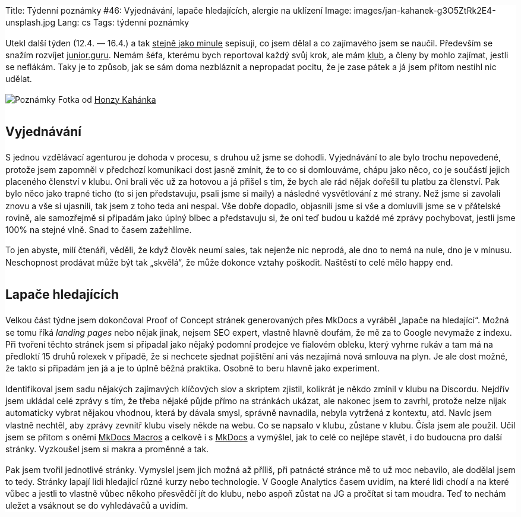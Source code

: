 Title: Týdenní poznámky #46: Vyjednávání, lapače hledajících, alergie na uklízení
Image: images/jan-kahanek-g3O5ZtRk2E4-unsplash.jpg
Lang: cs
Tags: týdenní poznámky


Utekl další týden (12.4. — 16.4.) a tak [stejně jako minule]({filename}2021-04-09_tydenni-poznamky-45-stehovani-adina-mkdocs-macros.md) sepisuji, co jsem dělal a co zajímavého jsem se naučil. Především se snažím rozvíjet [junior.guru](https://junior.guru/). Nemám šéfa, kterému bych reportoval každý svůj krok, ale mám [klub](https://junior.guru/club/), a členy by mohlo zajímat, jestli se neflákám. Taky je to způsob, jak se sám doma nezbláznit a nepropadat pocitu, že je zase pátek a já jsem přitom nestihl nic udělat.

![Poznámky]({static}/images/jan-kahanek-g3O5ZtRk2E4-unsplash.jpg)
Fotka od [Honzy Kahánka](https://unsplash.com/@honza_kahanek)


## Vyjednávání

S jednou vzdělávací agenturou je dohoda v procesu, s druhou už jsme se dohodli. Vyjednávání to ale bylo trochu nepovedené, protože jsem zapomněl v předchozí komunikaci dost jasně zmínit, že to co si domlouváme, chápu jako něco, co je součástí jejich placeného členství v klubu. Oni brali věc už za hotovou a já přišel s tím, že bych ale rád nějak dořešil tu platbu za členství. Pak bylo něco jako trapné ticho (to si jen představuju, psali jsme si maily) a následné vysvětlování z mé strany. Než jsme si zavolali znovu a vše si ujasnili, tak jsem z toho teda ani nespal. Vše dobře dopadlo, objasnili jsme si vše a domluvili jsme se v přátelské rovině, ale samozřejmě si připadám jako úplný blbec a představuju si, že oni teď budou u každé mé zprávy pochybovat, jestli jsme 100% na stejné vlně. Snad to časem zažehlíme.

To jen abyste, milí čtenáři, věděli, že když člověk neumí sales, tak nejenže nic neprodá, ale dno to nemá na nule, dno je v mínusu. Neschopnost prodávat může být tak „skvělá“, že může dokonce vztahy poškodit. Naštěstí to celé mělo happy end.


## Lapače hledajících

Velkou část týdne jsem dokončoval Proof of Concept stránek generovaných přes MkDocs a vyráběl „lapače na hledající“. Možná se tomu říká _landing pages_ nebo nějak jinak, nejsem SEO expert, vlastně hlavně doufám, že mě za to Google nevymaže z indexu. Při tvoření těchto stránek jsem si připadal jako nějaký podomní prodejce ve fialovém obleku, který vyhrne rukáv a tam má na předloktí 15 druhů rolexek v případě, že si nechcete sjednat pojištění ani vás nezajímá nová smlouva na plyn. Je ale dost možné, že takto si připadám jen já a je to úplně běžná praktika. Osobně to beru hlavně jako experiment.

Identifikoval jsem sadu nějakých zajímavých klíčových slov a skriptem zjistil, kolikrát je někdo zmínil v klubu na Discordu. Nejdřív jsem ukládal celé zprávy s tím, že třeba nějaké půjde přímo na stránkách ukázat, ale nakonec jsem to zavrhl, protože nelze nijak automaticky vybrat nějakou vhodnou, která by dávala smysl, správně navnadila, nebyla vytržená z kontextu, atd. Navíc jsem vlastně nechtěl, aby zprávy zevnitř klubu visely někde na webu. Co se napsalo v klubu, zůstane v klubu. Čísla jsem ale použil. Učil jsem se přitom s oněmi [MkDocs Macros](https://github.com/fralau/mkdocs_macros_plugin) a celkově i s [MkDocs](https://www.mkdocs.org/) a vymýšlel, jak to celé co nejlépe stavět, i do budoucna pro další stránky. Vyzkoušel jsem si makra a proměnné a tak.

Pak jsem tvořil jednotlivé stránky. Vymyslel jsem jich možná až příliš, při patnácté stránce mě to už moc nebavilo, ale dodělal jsem to tedy. Stránky lapají lidi hledající různé kurzy nebo technologie. V Google Analytics časem uvidím, na které lidi chodí a na které vůbec a jestli to vlastně vůbec někoho přesvědčí jít do klubu, nebo aspoň zůstat na JG a pročítat si tam moudra. Teď to nechám uležet a vsáknout se do vyhledávačů a uvidím.
